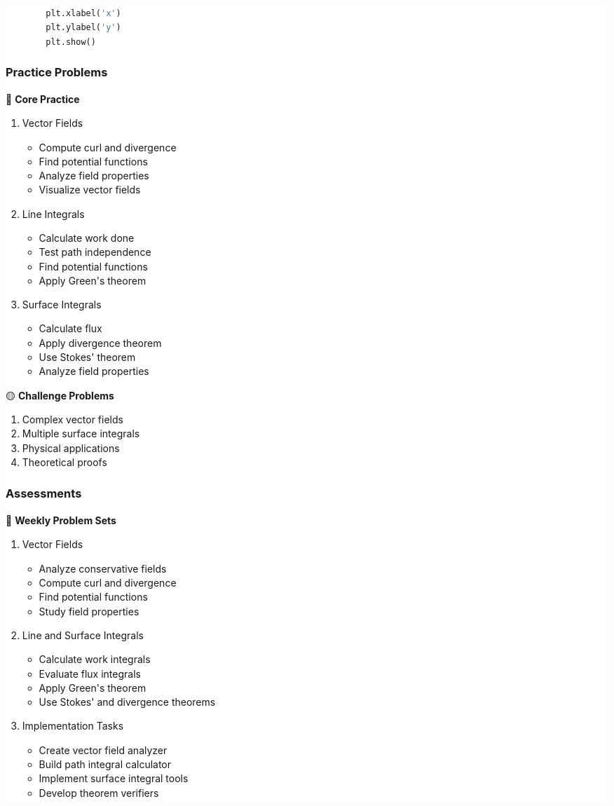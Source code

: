 ```python
        plt.xlabel('x')
        plt.ylabel('y')
        plt.show()
```

### Practice Problems

🔵 **Core Practice**

1. Vector Fields

   - Compute curl and divergence
   - Find potential functions
   - Analyze field properties
   - Visualize vector fields

2. Line Integrals

   - Calculate work done
   - Test path independence
   - Find potential functions
   - Apply Green's theorem

3. Surface Integrals
   - Calculate flux
   - Apply divergence theorem
   - Use Stokes' theorem
   - Analyze field properties

🟡 **Challenge Problems**

1. Complex vector fields
2. Multiple surface integrals
3. Physical applications
4. Theoretical proofs

### Assessments

🔵 **Weekly Problem Sets**

1. Vector Fields

   - Analyze conservative fields
   - Compute curl and divergence
   - Find potential functions
   - Study field properties

2. Line and Surface Integrals

   - Calculate work integrals
   - Evaluate flux integrals
   - Apply Green's theorem
   - Use Stokes' and divergence theorems

3. Implementation Tasks
   - Create vector field analyzer
   - Build path integral calculator
   - Implement surface integral tools
   - Develop theorem verifiers
